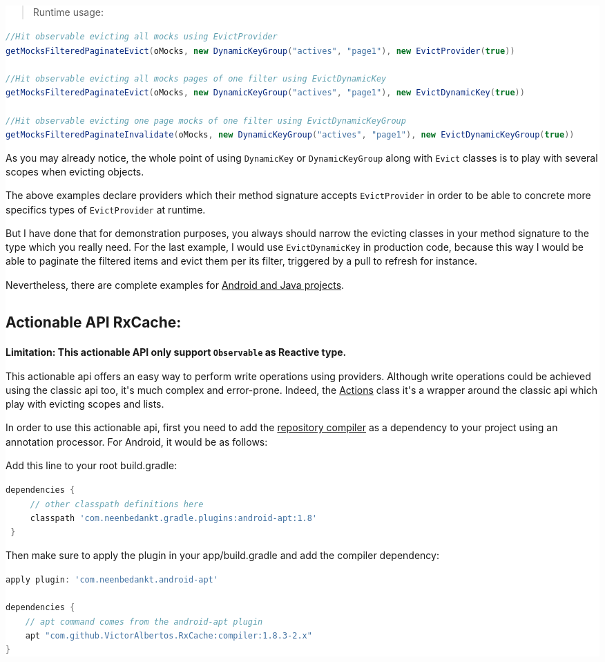 > Runtime usage:

```java
//Hit observable evicting all mocks using EvictProvider
getMocksFilteredPaginateEvict(oMocks, new DynamicKeyGroup("actives", "page1"), new EvictProvider(true))

//Hit observable evicting all mocks pages of one filter using EvictDynamicKey
getMocksFilteredPaginateEvict(oMocks, new DynamicKeyGroup("actives", "page1"), new EvictDynamicKey(true))

//Hit observable evicting one page mocks of one filter using EvictDynamicKeyGroup
getMocksFilteredPaginateInvalidate(oMocks, new DynamicKeyGroup("actives", "page1"), new EvictDynamicKeyGroup(true))
```

As you may already notice, the whole point of using `DynamicKey` or `DynamicKeyGroup` along with `Evict` classes is to play with several scopes when evicting objects.

The above examples declare providers which their method signature accepts `EvictProvider` in order to be able to concrete more specifics types of `EvictProvider` at runtime.

But I have done that for demonstration purposes, you always should narrow the evicting classes in your method signature to the type which you really need. For the last example, I would use `EvictDynamicKey` in production code, because this way I would be able to paginate the filtered items and evict them per its filter, triggered by a pull to refresh for instance.

Nevertheless, there are complete examples for [Android and Java projects](https://github.com/VictorAlbertos/RxCacheSamples).

## <a name="actionable_section"></a>Actionable API RxCache:

**Limitation: This actionable API only support `Observable` as Reactive type.**

This actionable api offers an easy way to perform write operations using providers. Although write operations could be achieved using the classic api too, it's much complex and error-prone. Indeed, the [Actions](https://github.com/VictorAlbertos/RxCache/blob/master/runtime/src/main/java/io/rx_cache/ActionsList.java) class it's a wrapper around the classic api which play with evicting scopes and lists.

In order to use this actionable api, first you need to add the [repository compiler](https://github.com/VictorAlbertos/RxCache/tree/master/compiler) as a dependency to your project using an annotation processor. For Android, it would be as follows:

Add this line to your root build.gradle:

```gradle
dependencies {
     // other classpath definitions here
     classpath 'com.neenbedankt.gradle.plugins:android-apt:1.8'
 }
```


Then make sure to apply the plugin in your app/build.gradle and add the compiler dependency:

```gradle
apply plugin: 'com.neenbedankt.android-apt'

dependencies {
    // apt command comes from the android-apt plugin
    apt "com.github.VictorAlbertos.RxCache:compiler:1.8.3-2.x"
}
```
